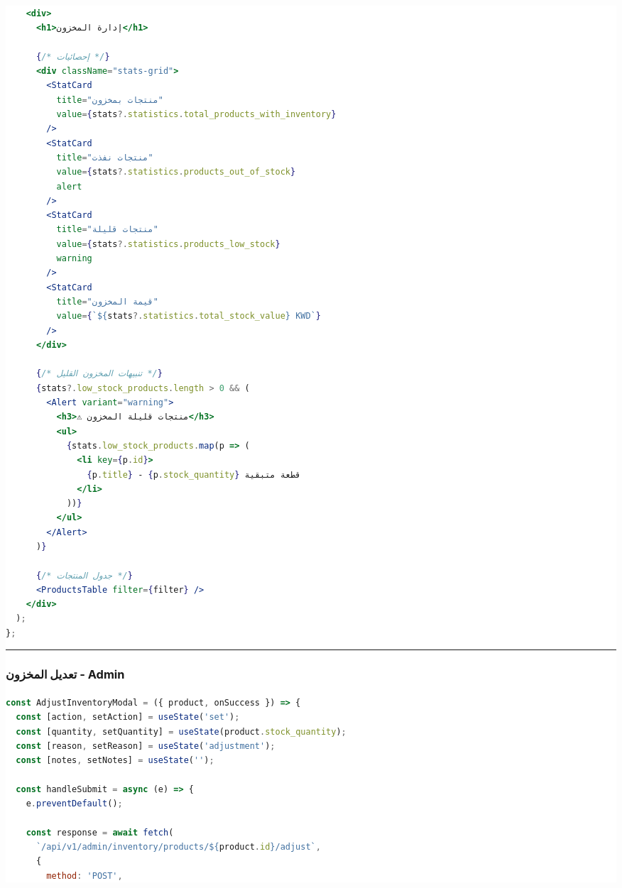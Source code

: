 ```jsx
    <div>
      <h1>إدارة المخزون</h1>
      
      {/* إحصائيات */}
      <div className="stats-grid">
        <StatCard 
          title="منتجات بمخزون"
          value={stats?.statistics.total_products_with_inventory}
        />
        <StatCard 
          title="منتجات نفذت"
          value={stats?.statistics.products_out_of_stock}
          alert
        />
        <StatCard 
          title="منتجات قليلة"
          value={stats?.statistics.products_low_stock}
          warning
        />
        <StatCard 
          title="قيمة المخزون"
          value={`${stats?.statistics.total_stock_value} KWD`}
        />
      </div>
      
      {/* تنبيهات المخزون القليل */}
      {stats?.low_stock_products.length > 0 && (
        <Alert variant="warning">
          <h3>⚠️ منتجات قليلة المخزون</h3>
          <ul>
            {stats.low_stock_products.map(p => (
              <li key={p.id}>
                {p.title} - {p.stock_quantity} قطعة متبقية
              </li>
            ))}
          </ul>
        </Alert>
      )}
      
      {/* جدول المنتجات */}
      <ProductsTable filter={filter} />
    </div>
  );
};
```

---

### تعديل المخزون - Admin

```jsx
const AdjustInventoryModal = ({ product, onSuccess }) => {
  const [action, setAction] = useState('set');
  const [quantity, setQuantity] = useState(product.stock_quantity);
  const [reason, setReason] = useState('adjustment');
  const [notes, setNotes] = useState('');
  
  const handleSubmit = async (e) => {
    e.preventDefault();
    
    const response = await fetch(
      `/api/v1/admin/inventory/products/${product.id}/adjust`,
      {
        method: 'POST',
```